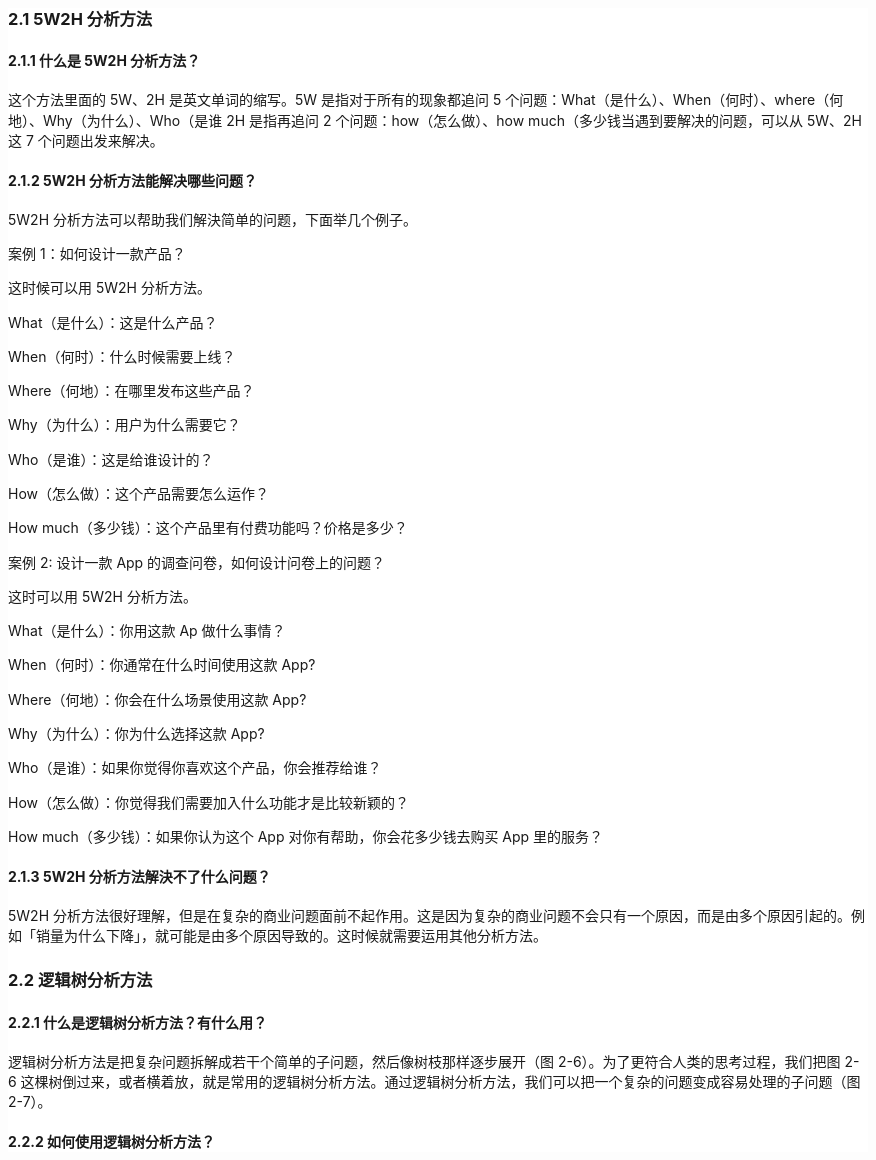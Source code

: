 ### 2.1 5W2H 分析方法

#### 2.1.1 什么是 5W2H 分析方法？

这个方法里面的 5W、2H 是英文单词的缩写。5W 是指对于所有的现象都追问 5 个问题：What（是什么）、When（何时）、where（何地）、Why（为什么）、Who（是谁 2H 是指再追问 2 个问题：how（怎么做）、how much（多少钱当遇到要解决的问题，可以从 5W、2H 这 7 个问题出发来解决。

#### 2.1.2 5W2H 分析方法能解决哪些问题？

5W2H 分析方法可以帮助我们解決简单的问题，下面举几个例子。

案例 1：如何设计一款产品？

这时候可以用 5W2H 分析方法。

What（是什么）：这是什么产品？

When（何时）：什么时候需要上线？

Where（何地）：在哪里发布这些产品？

Why（为什么）：用户为什么需要它？

Who（是谁）：这是给谁设计的？

How（怎么做）：这个产品需要怎么运作？

How much（多少钱）：这个产品里有付费功能吗？价格是多少？

案例 2: 设计一款 App 的调查问卷，如何设计问卷上的问题？

这时可以用 5W2H 分析方法。

What（是什么）：你用这款 Ap 做什么事情？

When（何时）：你通常在什么时间使用这款 App?

Where（何地）：你会在什么场景使用这款 App?

Why（为什么）：你为什么选择这款 App?

Who（是谁）：如果你觉得你喜欢这个产品，你会推荐给谁？

How（怎么做）：你觉得我们需要加入什么功能才是比较新颖的？

How much（多少钱）：如果你认为这个 App 对你有帮助，你会花多少钱去购买 App 里的服务？

#### 2.1.3 5W2H 分析方法解決不了什么问题？

5W2H 分析方法很好理解，但是在复杂的商业问题面前不起作用。这是因为复杂的商业问题不会只有一个原因，而是由多个原因引起的。例如「销量为什么下降」，就可能是由多个原因导致的。这时候就需要运用其他分析方法。

### 2.2 逻辑树分析方法

#### 2.2.1 什么是逻辑树分析方法？有什么用？

逻辑树分析方法是把复杂问题拆解成若干个简单的子问题，然后像树枝那样逐步展开（图 2-6）。为了更符合人类的思考过程，我们把图 2-6 这棵树倒过来，或者横着放，就是常用的逻辑树分析方法。通过逻辑树分析方法，我们可以把一个复杂的问题变成容易处理的子问题（图 2-7）。

#### 2.2.2 如何使用逻辑树分析方法？
